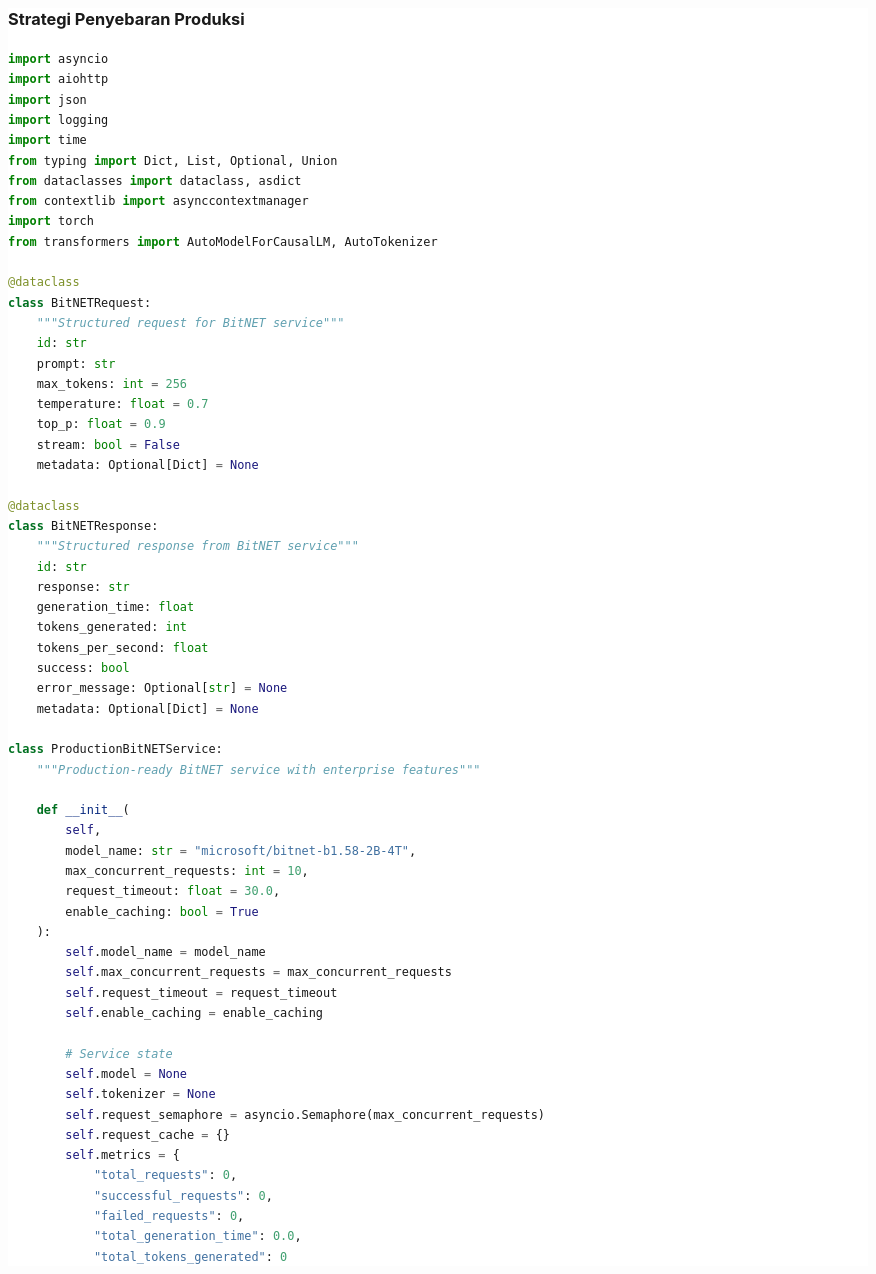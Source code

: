 ### Strategi Penyebaran Produksi

```python
import asyncio
import aiohttp
import json
import logging
import time
from typing import Dict, List, Optional, Union
from dataclasses import dataclass, asdict
from contextlib import asynccontextmanager
import torch
from transformers import AutoModelForCausalLM, AutoTokenizer

@dataclass
class BitNETRequest:
    """Structured request for BitNET service"""
    id: str
    prompt: str
    max_tokens: int = 256
    temperature: float = 0.7
    top_p: float = 0.9
    stream: bool = False
    metadata: Optional[Dict] = None

@dataclass
class BitNETResponse:
    """Structured response from BitNET service"""
    id: str
    response: str
    generation_time: float
    tokens_generated: int
    tokens_per_second: float
    success: bool
    error_message: Optional[str] = None
    metadata: Optional[Dict] = None

class ProductionBitNETService:
    """Production-ready BitNET service with enterprise features"""
    
    def __init__(
        self,
        model_name: str = "microsoft/bitnet-b1.58-2B-4T",
        max_concurrent_requests: int = 10,
        request_timeout: float = 30.0,
        enable_caching: bool = True
    ):
        self.model_name = model_name
        self.max_concurrent_requests = max_concurrent_requests
        self.request_timeout = request_timeout
        self.enable_caching = enable_caching
        
        # Service state
        self.model = None
        self.tokenizer = None
        self.request_semaphore = asyncio.Semaphore(max_concurrent_requests)
        self.request_cache = {}
        self.metrics = {
            "total_requests": 0,
            "successful_requests": 0,
            "failed_requests": 0,
            "total_generation_time": 0.0,
            "total_tokens_generated": 0
```